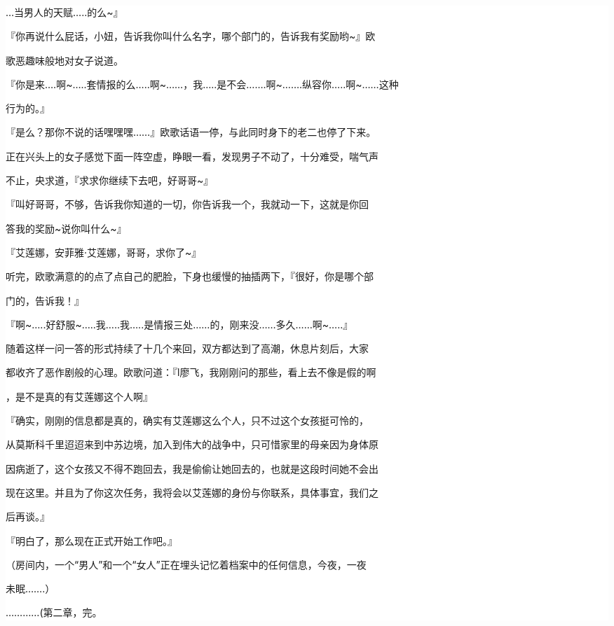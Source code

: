 …当男人的天赋…..的么~』

『你再说什么屁话，小妞，告诉我你叫什么名字，哪个部门的，告诉我有奖励哟~』欧

歌恶趣味般地对女子说道。

『你是来….啊~…..套情报的么…..啊~……，我…..是不会…….啊~…….纵容你…..啊~……这种

行为的。』

『是么？那你不说的话嘿嘿嘿……』欧歌话语一停，与此同时身下的老二也停了下来。

正在兴头上的女子感觉下面一阵空虚，睁眼一看，发现男子不动了，十分难受，喘气声

不止，央求道，『求求你继续下去吧，好哥哥~』

『叫好哥哥，不够，告诉我你知道的一切，你告诉我一个，我就动一下，这就是你回

答我的奖励~说你叫什么~』

『艾莲娜，安菲雅·艾莲娜，哥哥，求你了~』

听完，欧歌满意的的点了点自己的肥脸，下身也缓慢的抽插两下，『很好，你是哪个部

门的，告诉我！』

『啊~…..好舒服~…..我…..我…..是情报三处……的，刚来没……多久……啊~…..』

随着这样一问一答的形式持续了十几个来回，双方都达到了高潮，休息片刻后，大家

都收齐了恶作剧般的心理。欧歌问道：『l廖飞，我刚刚问的那些，看上去不像是假的啊

，是不是真的有艾莲娜这个人啊』

『确实，刚刚的信息都是真的，确实有艾莲娜这么个人，只不过这个女孩挺可怜的，

从莫斯科千里迢迢来到中苏边境，加入到伟大的战争中，只可惜家里的母亲因为身体原

因病逝了，这个女孩又不得不跑回去，我是偷偷让她回去的，也就是这段时间她不会出

现在这里。并且为了你这次任务，我将会以艾莲娜的身份与你联系，具体事宜，我们之

后再谈。』

『明白了，那么现在正式开始工作吧。』

（房间内，一个“男人”和一个“女人”正在埋头记忆着档案中的任何信息，今夜，一夜

未眠…….）

…………(第二章，完。


